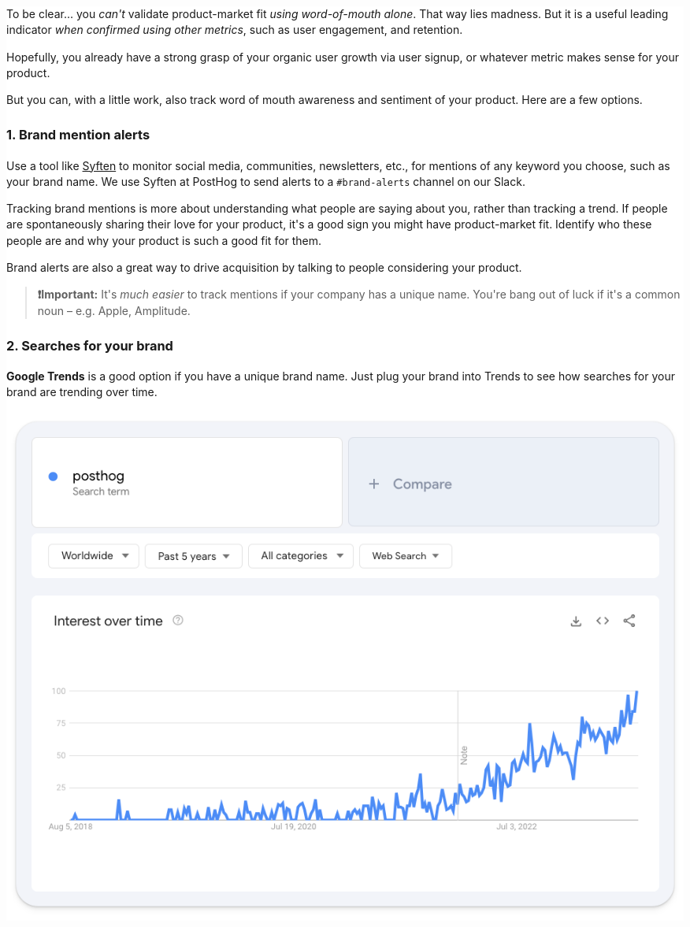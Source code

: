 To be clear... you _can't_ validate product-market fit _using word-of-mouth alone_. That way lies madness. But it is a useful leading indicator _when confirmed using other metrics_, such as user engagement, and retention.

Hopefully, you already have a strong grasp of your organic user growth via user signup, or whatever metric makes sense for your product.

But you can, with a little work, also track word of mouth awareness and sentiment of your product. Here are a few options.

### 1. Brand mention alerts

Use a tool like [Syften](https://syften.com/) to monitor social media, communities, newsletters, etc., for mentions of any keyword you choose, such as your brand name. We use Syften at PostHog to send alerts to a `#brand-alerts` channel on our Slack. 

Tracking brand mentions is more about understanding what people are saying about you, rather than tracking a trend. If people are spontaneously sharing their love for your product, it's a good sign you might have product-market fit. Identify who these people are and why your product is such a good fit for them.

Brand alerts are also a great way to drive acquisition by talking to people considering your product. 

> **❗️Important:** It's _much easier_ to track mentions if your company has a unique name. You're bang out of luck if it's a common noun – e.g. Apple, Amplitude. 

### 2. Searches for your brand

**Google Trends** is a good option if you have a unique brand name. Just plug your brand into Trends to see how searches for your brand are trending over time.

![google trend for posthog](../images/blog/how-to-measure-product-market-fit/posthog-trends.png)
